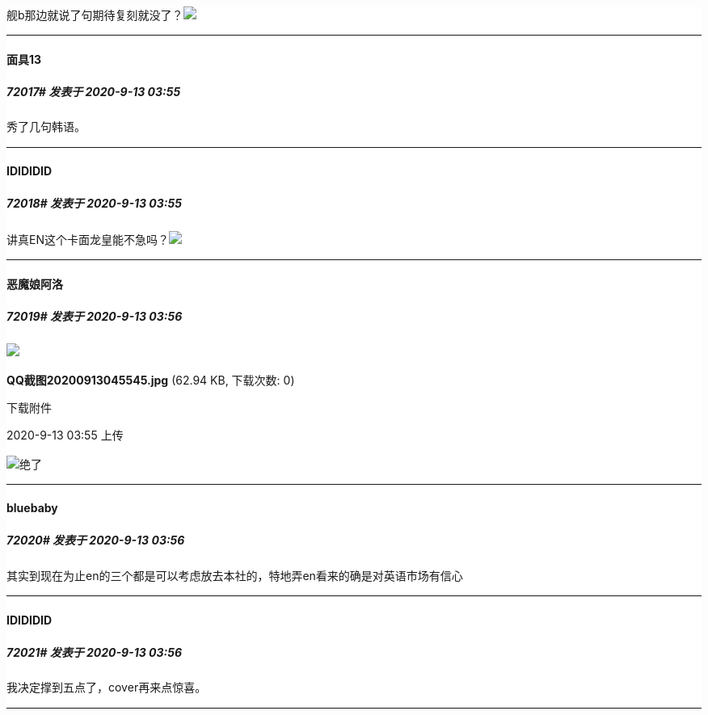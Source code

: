 舰b那边就说了句期待复刻就没了？<img src="https://static.saraba1st.com/image/smiley/face2017/067.png" referrerpolicy="no-referrer">


*****

####  面具13  
##### 72017#       发表于 2020-9-13 03:55


秀了几句韩语。


*****

####  IDIDIDID  
##### 72018#       发表于 2020-9-13 03:55


讲真EN这个卡面龙皇能不急吗？<img src="https://static.saraba1st.com/image/smiley/face2017/067.png" referrerpolicy="no-referrer">


*****

####  恶魔娘阿洛  
##### 72019#       发表于 2020-9-13 03:56


<img src="https://img.saraba1st.com/forum/202009/13/035557pwp0330tl0lk93tl.jpg" referrerpolicy="no-referrer">


<strong>QQ截图20200913045545.jpg</strong> (62.94 KB, 下载次数: 0)

下载附件

2020-9-13 03:55 上传


<img src="https://static.saraba1st.com/image/smiley/face2017/068.png" referrerpolicy="no-referrer">绝了


*****

####  bluebaby  
##### 72020#       发表于 2020-9-13 03:56


其实到现在为止en的三个都是可以考虑放去本社的，特地弄en看来的确是对英语市场有信心


*****

####  IDIDIDID  
##### 72021#       发表于 2020-9-13 03:56


我决定撑到五点了，cover再来点惊喜。


*****
